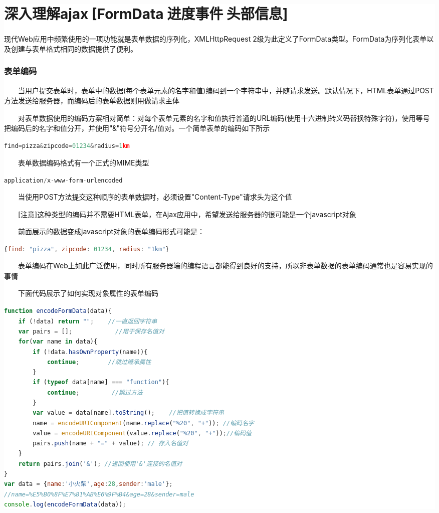 # 深入理解ajax [FormData 进度事件 头部信息]

现代Web应用中频繁使用的一项功能就是表单数据的序列化，XMLHttpRequest 2级为此定义了FormData类型。FormData为序列化表单以及创建与表单格式相同的数据提供了便利。

### 表单编码

　　当用户提交表单时，表单中的数据(每个表单元素的名字和值)编码到一个字符串中，并随请求发送。默认情况下，HTML表单通过POST方法发送给服务器，而编码后的表单数据则用做请求主体

　　对表单数据使用的编码方案相对简单：对每个表单元素的名字和值执行普通的URL编码(使用十六进制转义码替换特殊字符)，使用等号把编码后的名字和值分开，并使用"&"符号分开名/值对。一个简单表单的编码如下所示

```javascript
find=pizza&zipcode=01234&radius=1km
```

　　表单数据编码格式有一个正式的MIME类型

```javascript
application/x-www-form-urlencoded
```

　　当使用POST方法提交这种顺序的表单数据时，必须设置"Content-Type"请求头为这个值

　　[注意]这种类型的编码并不需要HTML表单，在Ajax应用中，希望发送给服务器的很可能是一个javascript对象

　　前面展示的数据变成javascript对象的表单编码形式可能是：

```javascript
{find: "pizza", zipcode: 01234, radius: "1km"}
```

　　表单编码在Web上如此广泛使用，同时所有服务器端的编程语言都能得到良好的支持，所以非表单数据的表单编码通常也是容易实现的事情

　　下面代码展示了如何实现对象属性的表单编码

```javascript
function encodeFormData(data){
    if (!data) return "";    //一直返回字符串
    var pairs = [];            //用于保存名值对
    for(var name in data){ 
        if (!data.hasOwnProperty(name)){
            continue;        //跳过继承属性
        }
        if (typeof data[name] === "function"){
            continue;         //跳过方法 
        }
        var value = data[name].toString();    //把值转换成字符串
        name = encodeURIComponent(name.replace("%20", "+")); //编码名字
        value = encodeURIComponent(value.replace("%20", "+"));//编码值
        pairs.push(name + "=" + value); // 存入名值对 
    }
    return pairs.join('&'); //返回使用'&'连接的名值对
} 
var data = {name:'小火柴',age:28,sender:'male'};
//name=%E5%B0%8F%E7%81%AB%E6%9F%B4&age=28&sender=male    
console.log(encodeFormData(data));  
```
